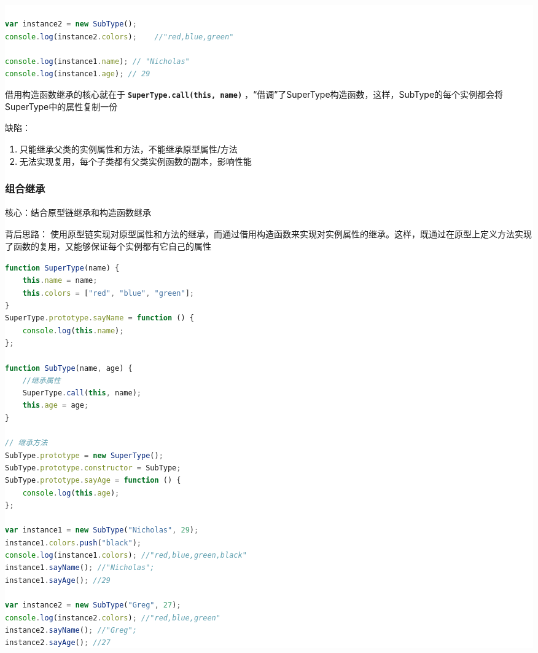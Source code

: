 ```javascript

var instance2 = new SubType();
console.log(instance2.colors);    //"red,blue,green"

console.log(instance1.name); // "Nicholas"
console.log(instance1.age); // 29
```

借用构造函数继承的核心就在于 **`SuperType.call(this, name)`** ，“借调”了SuperType构造函数，这样，SubType的每个实例都会将SuperType中的属性复制一份

缺陷：

1. 只能继承父类的实例属性和方法，不能继承原型属性/方法
2. 无法实现复用，每个子类都有父类实例函数的副本，影响性能

### 组合继承

核心：结合原型链继承和构造函数继承

背后思路： 使用原型链实现对原型属性和方法的继承，而通过借用构造函数来实现对实例属性的继承。这样，既通过在原型上定义方法实现了函数的复用，又能够保证每个实例都有它自己的属性

```javascript
function SuperType(name) {
    this.name = name;
    this.colors = ["red", "blue", "green"];
}
SuperType.prototype.sayName = function () {
    console.log(this.name);
};

function SubType(name, age) {
    //继承属性
    SuperType.call(this, name);
    this.age = age;
}

// 继承方法
SubType.prototype = new SuperType();
SubType.prototype.constructor = SubType;
SubType.prototype.sayAge = function () {
    console.log(this.age);
};

var instance1 = new SubType("Nicholas", 29);
instance1.colors.push("black");
console.log(instance1.colors); //"red,blue,green,black"
instance1.sayName(); //"Nicholas";
instance1.sayAge(); //29

var instance2 = new SubType("Greg", 27);
console.log(instance2.colors); //"red,blue,green"
instance2.sayName(); //"Greg";
instance2.sayAge(); //27
```
